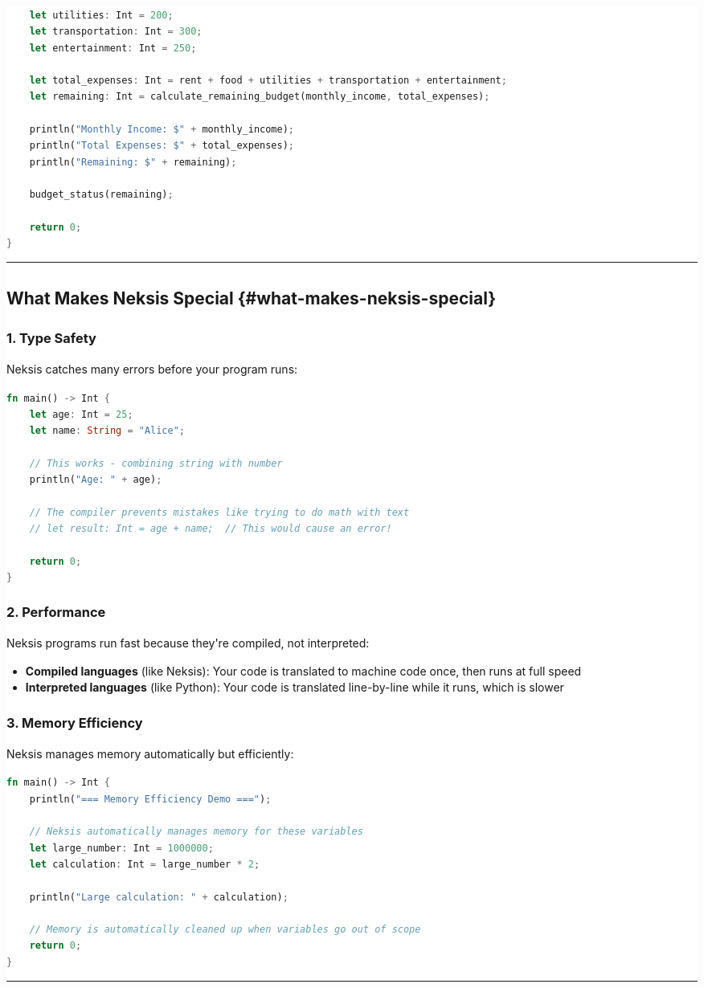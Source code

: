 ```rust
    let utilities: Int = 200;
    let transportation: Int = 300;
    let entertainment: Int = 250;
    
    let total_expenses: Int = rent + food + utilities + transportation + entertainment;
    let remaining: Int = calculate_remaining_budget(monthly_income, total_expenses);
    
    println("Monthly Income: $" + monthly_income);
    println("Total Expenses: $" + total_expenses);
    println("Remaining: $" + remaining);
    
    budget_status(remaining);
    
    return 0;
}
```

---

## What Makes Neksis Special {#what-makes-neksis-special}

### 1. Type Safety
Neksis catches many errors before your program runs:
```rust
fn main() -> Int {
    let age: Int = 25;
    let name: String = "Alice";
    
    // This works - combining string with number
    println("Age: " + age);
    
    // The compiler prevents mistakes like trying to do math with text
    // let result: Int = age + name;  // This would cause an error!
    
    return 0;
}
```

### 2. Performance
Neksis programs run fast because they're compiled, not interpreted:
- **Compiled languages** (like Neksis): Your code is translated to machine code once, then runs at full speed
- **Interpreted languages** (like Python): Your code is translated line-by-line while it runs, which is slower

### 3. Memory Efficiency
Neksis manages memory automatically but efficiently:
```rust
fn main() -> Int {
    println("=== Memory Efficiency Demo ===");
    
    // Neksis automatically manages memory for these variables
    let large_number: Int = 1000000;
    let calculation: Int = large_number * 2;
    
    println("Large calculation: " + calculation);
    
    // Memory is automatically cleaned up when variables go out of scope
    return 0;
}
```

---